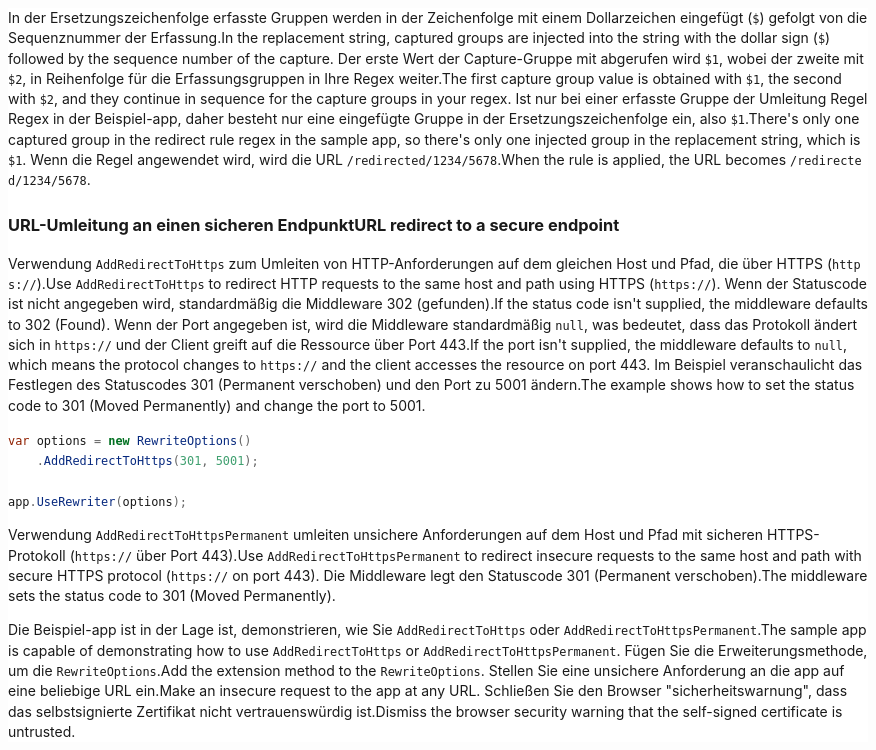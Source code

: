 <span data-ttu-id="c12e6-192">In der Ersetzungszeichenfolge erfasste Gruppen werden in der Zeichenfolge mit einem Dollarzeichen eingefügt (`$`) gefolgt von die Sequenznummer der Erfassung.</span><span class="sxs-lookup"><span data-stu-id="c12e6-192">In the replacement string, captured groups are injected into the string with the dollar sign (`$`) followed by the sequence number of the capture.</span></span> <span data-ttu-id="c12e6-193">Der erste Wert der Capture-Gruppe mit abgerufen wird `$1`, wobei der zweite mit `$2`, in Reihenfolge für die Erfassungsgruppen in Ihre Regex weiter.</span><span class="sxs-lookup"><span data-stu-id="c12e6-193">The first capture group value is obtained with `$1`, the second with `$2`, and they continue in sequence for the capture groups in your regex.</span></span> <span data-ttu-id="c12e6-194">Ist nur bei einer erfasste Gruppe der Umleitung Regel Regex in der Beispiel-app, daher besteht nur eine eingefügte Gruppe in der Ersetzungszeichenfolge ein, also `$1`.</span><span class="sxs-lookup"><span data-stu-id="c12e6-194">There's only one captured group in the redirect rule regex in the sample app, so there's only one injected group in the replacement string, which is `$1`.</span></span> <span data-ttu-id="c12e6-195">Wenn die Regel angewendet wird, wird die URL `/redirected/1234/5678`.</span><span class="sxs-lookup"><span data-stu-id="c12e6-195">When the rule is applied, the URL becomes `/redirected/1234/5678`.</span></span>

<a name=url-redirect-to-secure-endpoint></a>
### <a name="url-redirect-to-a-secure-endpoint"></a><span data-ttu-id="c12e6-196">URL-Umleitung an einen sicheren Endpunkt</span><span class="sxs-lookup"><span data-stu-id="c12e6-196">URL redirect to a secure endpoint</span></span>
<span data-ttu-id="c12e6-197">Verwendung `AddRedirectToHttps` zum Umleiten von HTTP-Anforderungen auf dem gleichen Host und Pfad, die über HTTPS (`https://`).</span><span class="sxs-lookup"><span data-stu-id="c12e6-197">Use `AddRedirectToHttps` to redirect HTTP requests to the same host and path using HTTPS (`https://`).</span></span> <span data-ttu-id="c12e6-198">Wenn der Statuscode ist nicht angegeben wird, standardmäßig die Middleware 302 (gefunden).</span><span class="sxs-lookup"><span data-stu-id="c12e6-198">If the status code isn't supplied, the middleware defaults to 302 (Found).</span></span> <span data-ttu-id="c12e6-199">Wenn der Port angegeben ist, wird die Middleware standardmäßig `null`, was bedeutet, dass das Protokoll ändert sich in `https://` und der Client greift auf die Ressource über Port 443.</span><span class="sxs-lookup"><span data-stu-id="c12e6-199">If the port isn't supplied, the middleware defaults to `null`, which means the protocol changes to `https://` and the client accesses the resource on port 443.</span></span> <span data-ttu-id="c12e6-200">Im Beispiel veranschaulicht das Festlegen des Statuscodes 301 (Permanent verschoben) und den Port zu 5001 ändern.</span><span class="sxs-lookup"><span data-stu-id="c12e6-200">The example shows how to set the status code to 301 (Moved Permanently) and change the port to 5001.</span></span>
```csharp
var options = new RewriteOptions()
    .AddRedirectToHttps(301, 5001);

app.UseRewriter(options);
```
<span data-ttu-id="c12e6-201">Verwendung `AddRedirectToHttpsPermanent` umleiten unsichere Anforderungen auf dem Host und Pfad mit sicheren HTTPS-Protokoll (`https://` über Port 443).</span><span class="sxs-lookup"><span data-stu-id="c12e6-201">Use `AddRedirectToHttpsPermanent` to redirect insecure requests to the same host and path with secure HTTPS protocol (`https://` on port 443).</span></span> <span data-ttu-id="c12e6-202">Die Middleware legt den Statuscode 301 (Permanent verschoben).</span><span class="sxs-lookup"><span data-stu-id="c12e6-202">The middleware sets the status code to 301 (Moved Permanently).</span></span>

<span data-ttu-id="c12e6-203">Die Beispiel-app ist in der Lage ist, demonstrieren, wie Sie `AddRedirectToHttps` oder `AddRedirectToHttpsPermanent`.</span><span class="sxs-lookup"><span data-stu-id="c12e6-203">The sample app is capable of demonstrating how to use `AddRedirectToHttps` or `AddRedirectToHttpsPermanent`.</span></span> <span data-ttu-id="c12e6-204">Fügen Sie die Erweiterungsmethode, um die `RewriteOptions`.</span><span class="sxs-lookup"><span data-stu-id="c12e6-204">Add the extension method to the `RewriteOptions`.</span></span> <span data-ttu-id="c12e6-205">Stellen Sie eine unsichere Anforderung an die app auf eine beliebige URL ein.</span><span class="sxs-lookup"><span data-stu-id="c12e6-205">Make an insecure request to the app at any URL.</span></span> <span data-ttu-id="c12e6-206">Schließen Sie den Browser "sicherheitswarnung", dass das selbstsignierte Zertifikat nicht vertrauenswürdig ist.</span><span class="sxs-lookup"><span data-stu-id="c12e6-206">Dismiss the browser security warning that the self-signed certificate is untrusted.</span></span>
